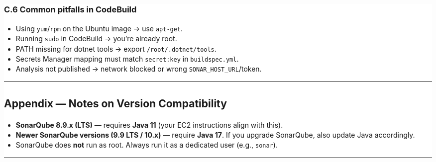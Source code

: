 ### C.6 Common pitfalls in CodeBuild

- Using `yum`/`rpm` on the Ubuntu image → use `apt-get`.
- Running `sudo` in CodeBuild → you’re already root.
- PATH missing for dotnet tools → export `/root/.dotnet/tools`.
- Secrets Manager mapping must match `secret:key` in `buildspec.yml`.
- Analysis not published → network blocked or wrong `SONAR_HOST_URL`/token.

---

## Appendix — Notes on Version Compatibility

- **SonarQube 8.9.x (LTS)** — requires **Java 11** (your EC2 instructions align with this).
- **Newer SonarQube versions (9.9 LTS / 10.x)** — require **Java 17**. If you upgrade SonarQube, also update Java accordingly.
- SonarQube does **not** run as root. Always run it as a dedicated user (e.g., `sonar`).

---


